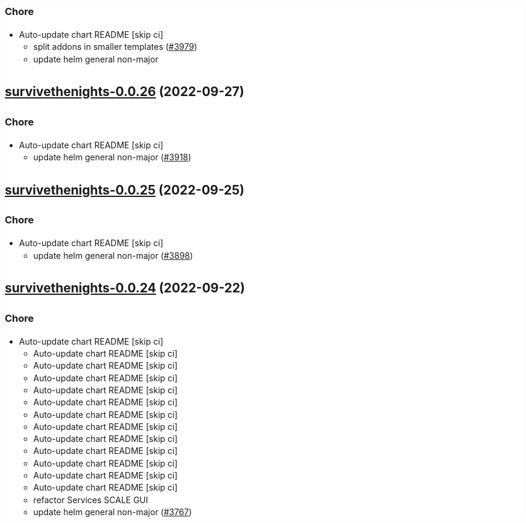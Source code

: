 ### Chore

- Auto-update chart README [skip ci]
  - split addons in smaller templates ([#3979](https://github.com/truecharts/charts/issues/3979))
  - update helm general non-major




## [survivethenights-0.0.26](https://github.com/truecharts/charts/compare/survivethenights-0.0.25...survivethenights-0.0.26) (2022-09-27)

### Chore

- Auto-update chart README [skip ci]
  - update helm general non-major ([#3918](https://github.com/truecharts/charts/issues/3918))




## [survivethenights-0.0.25](https://github.com/truecharts/charts/compare/survivethenights-0.0.24...survivethenights-0.0.25) (2022-09-25)

### Chore

- Auto-update chart README [skip ci]
  - update helm general non-major ([#3898](https://github.com/truecharts/charts/issues/3898))




## [survivethenights-0.0.24](https://github.com/truecharts/charts/compare/survivethenights-0.0.23...survivethenights-0.0.24) (2022-09-22)

### Chore

- Auto-update chart README [skip ci]
  - Auto-update chart README [skip ci]
  - Auto-update chart README [skip ci]
  - Auto-update chart README [skip ci]
  - Auto-update chart README [skip ci]
  - Auto-update chart README [skip ci]
  - Auto-update chart README [skip ci]
  - Auto-update chart README [skip ci]
  - Auto-update chart README [skip ci]
  - Auto-update chart README [skip ci]
  - Auto-update chart README [skip ci]
  - Auto-update chart README [skip ci]
  - Auto-update chart README [skip ci]
  - refactor Services SCALE GUI
  - update helm general non-major ([#3767](https://github.com/truecharts/charts/issues/3767))
